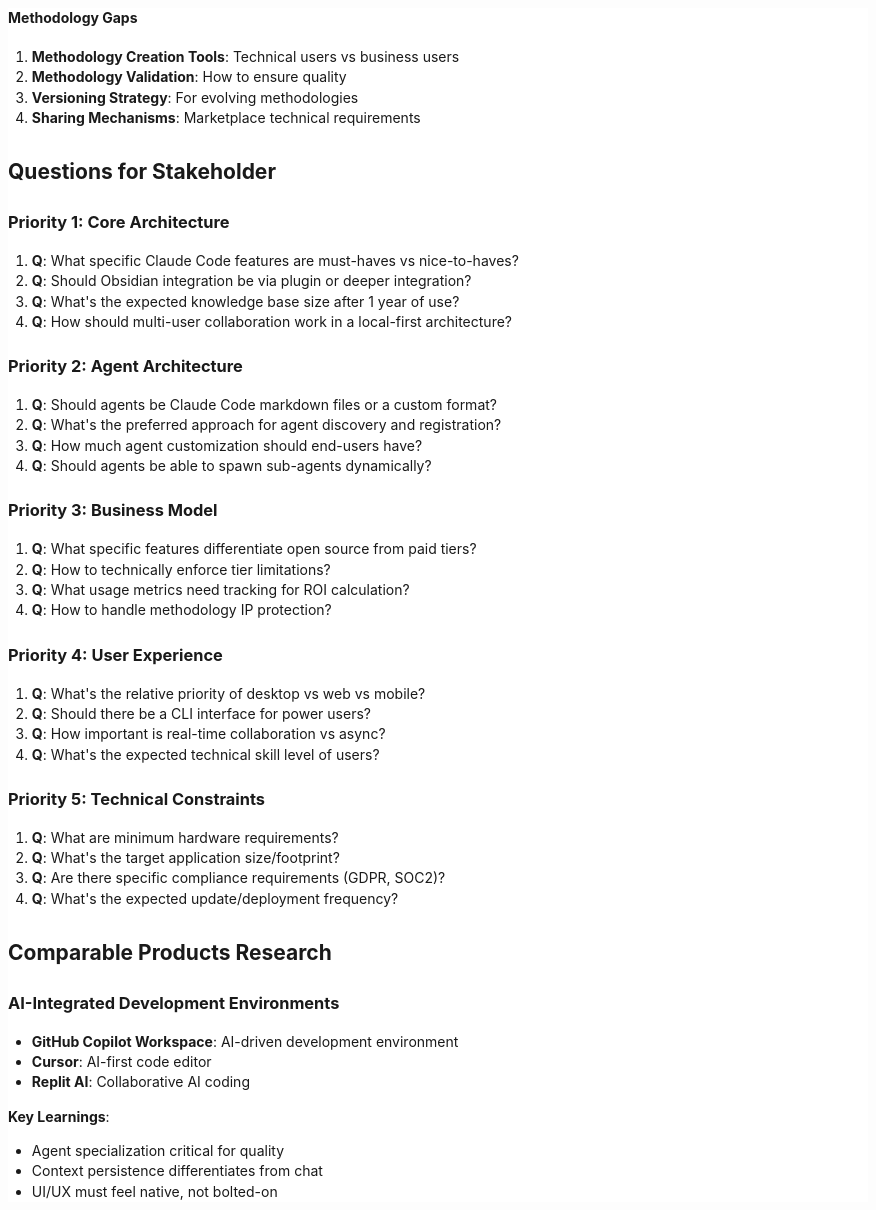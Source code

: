 #### Methodology Gaps
1. **Methodology Creation Tools**: Technical users vs business users
2. **Methodology Validation**: How to ensure quality
3. **Versioning Strategy**: For evolving methodologies
4. **Sharing Mechanisms**: Marketplace technical requirements

## Questions for Stakeholder

### Priority 1: Core Architecture
1. **Q**: What specific Claude Code features are must-haves vs nice-to-haves?
2. **Q**: Should Obsidian integration be via plugin or deeper integration?
3. **Q**: What's the expected knowledge base size after 1 year of use?
4. **Q**: How should multi-user collaboration work in a local-first architecture?

### Priority 2: Agent Architecture
1. **Q**: Should agents be Claude Code markdown files or a custom format?
2. **Q**: What's the preferred approach for agent discovery and registration?
3. **Q**: How much agent customization should end-users have?
4. **Q**: Should agents be able to spawn sub-agents dynamically?

### Priority 3: Business Model
1. **Q**: What specific features differentiate open source from paid tiers?
2. **Q**: How to technically enforce tier limitations?
3. **Q**: What usage metrics need tracking for ROI calculation?
4. **Q**: How to handle methodology IP protection?

### Priority 4: User Experience
1. **Q**: What's the relative priority of desktop vs web vs mobile?
2. **Q**: Should there be a CLI interface for power users?
3. **Q**: How important is real-time collaboration vs async?
4. **Q**: What's the expected technical skill level of users?

### Priority 5: Technical Constraints
1. **Q**: What are minimum hardware requirements?
2. **Q**: What's the target application size/footprint?
3. **Q**: Are there specific compliance requirements (GDPR, SOC2)?
4. **Q**: What's the expected update/deployment frequency?

## Comparable Products Research

### AI-Integrated Development Environments
- **GitHub Copilot Workspace**: AI-driven development environment
- **Cursor**: AI-first code editor
- **Replit AI**: Collaborative AI coding

**Key Learnings**:
- Agent specialization critical for quality
- Context persistence differentiates from chat
- UI/UX must feel native, not bolted-on
